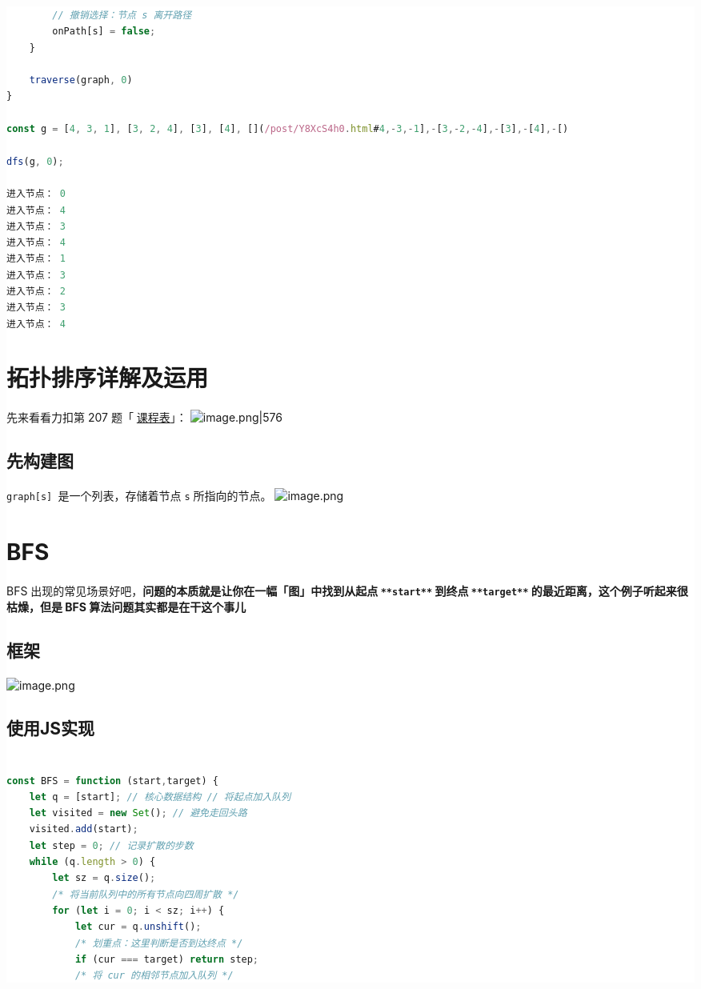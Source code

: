```javascript
        // 撤销选择：节点 s 离开路径
        onPath[s] = false;
    }

    traverse(graph, 0)
}

const g = [4, 3, 1], [3, 2, 4], [3], [4], [](/post/Y8XcS4h0.html#4,-3,-1],-[3,-2,-4],-[3],-[4],-[)

dfs(g, 0);

进入节点： 0
进入节点： 4
进入节点： 3
进入节点： 4
进入节点： 1
进入节点： 3
进入节点： 2
进入节点： 3
进入节点： 4

```

# 拓扑排序详解及运用
先来看看力扣第 207 题「 [课程表](https://leetcode.cn/problems/course-schedule/)」：
![image.png|576](https://832-1310531898.cos.ap-beijing.myqcloud.com/c7f78bb6f5498a3137d585140c26ed64.png)


## 先构建图

`graph[s] `是一个列表，存储着节点 `s` 所指向的节点。
![image.png](https://832-1310531898.cos.ap-beijing.myqcloud.com/ade4378f2781c41cb461d4bdc410c6ab.png)



# BFS
 
 BFS 出现的常见场景好吧，**问题的本质就是让你在一幅「图」中找到从起点 **`**start**`** 到终点 **`**target**`** 的最近距离，这个例子听起来很枯燥，但是 BFS 算法问题其实都是在干这个事儿**

## 框架
![image.png](https://832-1310531898.cos.ap-beijing.myqcloud.com/8bcf3f8e6da14a73ed2332e7a436ea56.png)


## 使用JS实现
```javascript

const BFS = function (start,target) {
    let q = [start]; // 核心数据结构 // 将起点加入队列
    let visited = new Set(); // 避免走回头路
    visited.add(start);
    let step = 0; // 记录扩散的步数
    while (q.length > 0) {
        let sz = q.size();
        /* 将当前队列中的所有节点向四周扩散 */
        for (let i = 0; i < sz; i++) {
            let cur = q.unshift();
            /* 划重点：这里判断是否到达终点 */
            if (cur === target) return step;
            /* 将 cur 的相邻节点加入队列 */
```